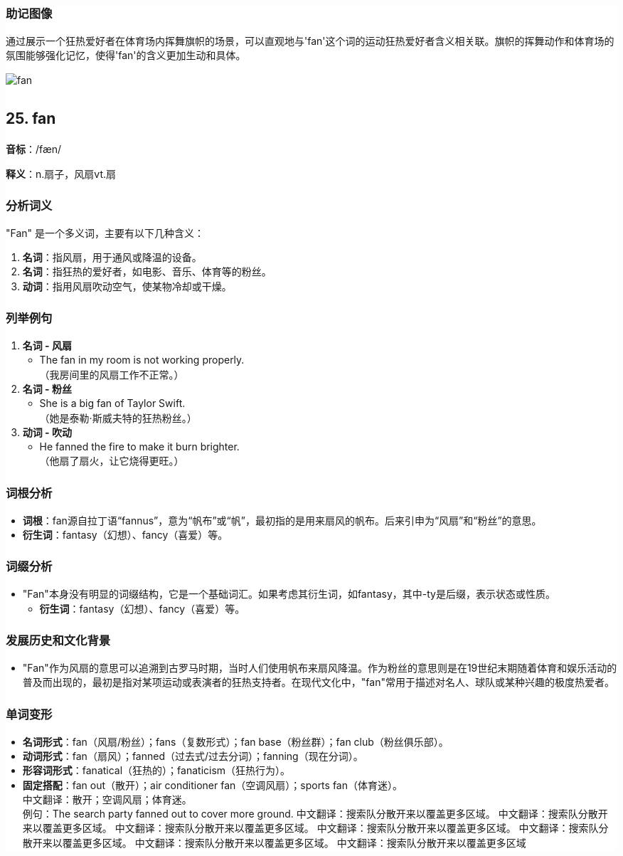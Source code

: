 ### 助记图像

通过展示一个狂热爱好者在体育场内挥舞旗帜的场景，可以直观地与'fan'这个词的运动狂热爱好者含义相关联。旗帜的挥舞动作和体育场的氛围能够强化记忆，使得'fan'的含义更加生动和具体。

![fan](/imgs/cet4/f/fan.jpg)

## 25. fan

**音标**：/fæn/

**释义**：n.扇子，风扇vt.扇

### 分析词义
"Fan" 是一个多义词，主要有以下几种含义：
1. **名词**：指风扇，用于通风或降温的设备。
2. **名词**：指狂热的爱好者，如电影、音乐、体育等的粉丝。
3. **动词**：指用风扇吹动空气，使某物冷却或干燥。

### 列举例句
1. **名词 - 风扇**
   - The fan in my room is not working properly.  
     （我房间里的风扇工作不正常。）
2. **名词 - 粉丝**
   - She is a big fan of Taylor Swift.  
     （她是泰勒·斯威夫特的狂热粉丝。）
3. **动词 - 吹动**
   - He fanned the fire to make it burn brighter.  
     （他扇了扇火，让它烧得更旺。）

### 词根分析
- **词根**：fan源自拉丁语“fannus”，意为“帆布”或“帆”，最初指的是用来扇风的帆布。后来引申为“风扇”和“粉丝”的意思。
- **衍生词**：fantasy（幻想）、fancy（喜爱）等。

### 词缀分析
- "Fan"本身没有明显的词缀结构，它是一个基础词汇。如果考虑其衍生词，如fantasy，其中-ty是后缀，表示状态或性质。
   - **衍生词**：fantasy（幻想）、fancy（喜爱）等。
   
### 发展历史和文化背景
- "Fan"作为风扇的意思可以追溯到古罗马时期，当时人们使用帆布来扇风降温。作为粉丝的意思则是在19世纪末期随着体育和娱乐活动的普及而出现的，最初是指对某项运动或表演者的狂热支持者。在现代文化中，"fan"常用于描述对名人、球队或某种兴趣的极度热爱者。

### 单词变形
- **名词形式**：fan（风扇/粉丝）；fans（复数形式）；fan base（粉丝群）；fan club（粉丝俱乐部）。
- **动词形式**：fan（扇风）；fanned（过去式/过去分词）；fanning（现在分词）。
- **形容词形式**：fanatical（狂热的）；fanaticism（狂热行为）。
- **固定搭配**：fan out（散开）；air conditioner fan（空调风扇）；sports fan（体育迷）。  
   中文翻译：散开；空调风扇；体育迷。  
   例句：The search party fanned out to cover more ground.  中文翻译：搜索队分散开来以覆盖更多区域。  中文翻译：搜索队分散开来以覆盖更多区域。  中文翻译：搜索队分散开来以覆盖更多区域。  中文翻译：搜索队分散开来以覆盖更多区域。  中文翻译：搜索队分散开来以覆盖更多区域。  中文翻译：搜索队分散开来以覆盖更多区域。  中文翻译：搜索队分散开来以覆盖更多区域
